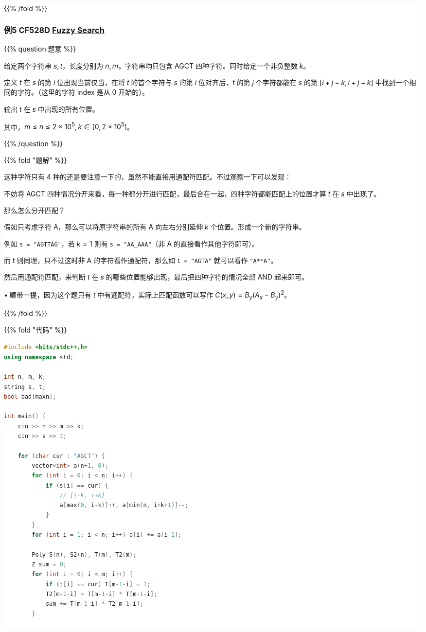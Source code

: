 {{% /fold %}}


### 例5 CF528D [Fuzzy Search](https://codeforces.com/problemset/problem/528/D)

{{% question 题意 %}}

给定两个字符串 $s,t$，长度分别为 $n,m$。字符串均只包含 AGCT 四种字符。同时给定一个非负整数 $k$。

定义 $t$ 在 $s$ 的第 $i$ 位出现当前仅当，在将 $t$ 的首个字符与 $s$ 的第 $i$ 位对齐后，$t$ 的第 $j$ 个字符都能在 $s$ 的第 $[i+j-k, i+j+k]$ 中找到一个相同的字符。（这里的字符 index 是从 0 开始的）。

输出 $t$ 在 $s$ 中出现的所有位置。

其中，$m \leq n \leq 2 \times 10^5, k \in [0, 2 \times 10^5]$。

{{% /question %}}


{{% fold "题解" %}}

这种字符只有 $4$ 种的还是要注意一下的，虽然不能直接用通配符匹配。不过观察一下可以发现：

不妨将 AGCT 四种情况分开来看，每一种都分开进行匹配，最后合在一起，四种字符都能匹配上的位置才算 $t$ 在 $s$ 中出现了。

那么怎么分开匹配？

假如只考虑字符 A，那么可以将原字符串的所有 A 向左右分别延伸 $k$ 个位置。形成一个新的字符串。

例如 `s = "AGTTAG"`，若 $k=1$ 则有 `s = "AA_AAA"`（非 A 的直接看作其他字符即可）。

而 t 则同理，只不过这时非 A 的字符看作通配符，那么如 `t = "AGTA"` 就可以看作 `"A**A"`。

然后用通配符匹配，来判断 $t$ 在 $s$ 的哪些位置能够出现，最后把四种字符的情况全部 AND 起来即可。

• 顺带一提，因为这个题只有 $t$ 中有通配符，实际上匹配函数可以写作 $C(x,y) = B_y(A_x-B_y)^2$。 

{{% /fold %}}


{{% fold "代码" %}}

```cpp
#include <bits/stdc++.h>
using namespace std;

int n, m, k;
string s, t;
bool bad[maxn];
 
int main() {
    cin >> n >> m >> k;
    cin >> s >> t;
 
    for (char cur : "AGCT") {
        vector<int> a(n+1, 0);
        for (int i = 0; i < n; i++) {
            if (s[i] == cur) {
                // [i-k, i+k]
                a[max(0, i-k)]++, a[min(n, i+k+1)]--;
            }
        }
        for (int i = 1; i < n; i++) a[i] += a[i-1];
 
        Poly S(n), S2(n), T(m), T2(m);
        Z sum = 0;
        for (int i = 0; i < m; i++) {
            if (t[i] == cur) T[m-1-i] = 1;
            T2[m-1-i] = T[m-1-i] * T[m-1-i];
            sum += T[m-1-i] * T2[m-1-i];
        }
 
```